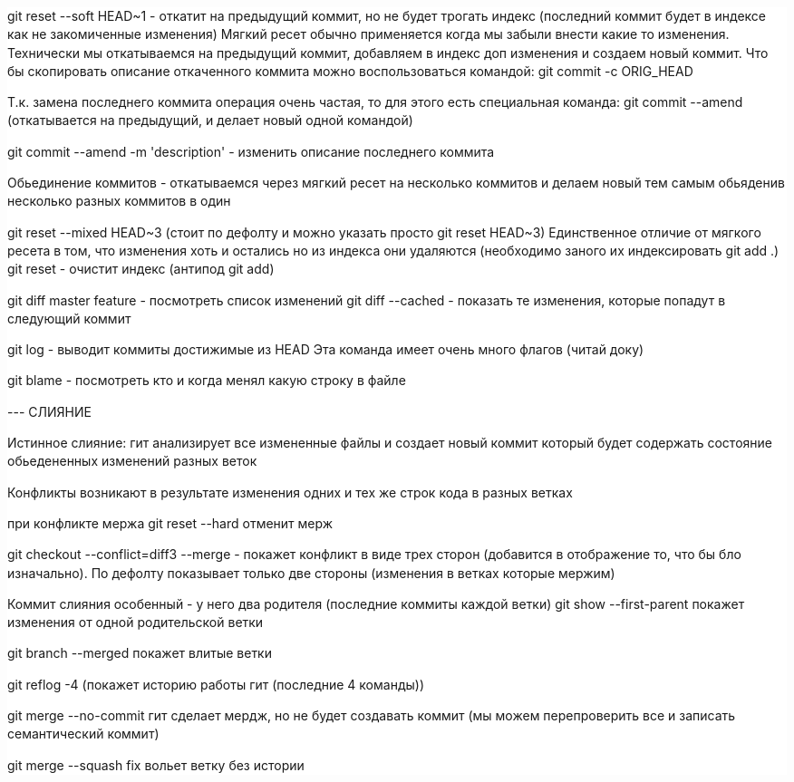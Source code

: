 git reset --soft HEAD~1 - откатит на предыдущий коммит, но не будет трогать индекс (последний коммит будет в индексе как
не закомиченные изменения)
Мягкий ресет обычно применяется когда мы забыли внести какие то изменения. Технически мы откатываемся на предыдущий коммит,
добавляем в индекс доп изменения и создаем новый коммит. Что бы скопировать описание откаченного коммита можно воспользоваться
командой: git commit -c ORIG_HEAD

Т.к. замена последнего коммита операция очень частая, то для этого есть специальная команда:
git commit --amend (откатывается на предыдущий, и делает новый одной командой)

git commit --amend -m 'description' - изменить описание последнего коммита

Обьединение коммитов - откатываемся через мягкий ресет на несколько коммитов и делаем новый тем самым обьяденив несколько
разных коммитов в один

git reset --mixed HEAD~3 (стоит по дефолту и можно указать просто git reset HEAD~3) Единственное отличие от мягкого
ресета в том, что изменения хоть и остались но из индекса они удаляются (необходимо заного их индексировать git add .)
git reset - очистит индекс (антипод git add)

git diff master feature - посмотреть список изменений
git diff --cached - показать те изменения, которые попадут в следующий коммит

git log - выводит коммиты достижимые из HEAD
Эта команда имеет очень много флагов (читай доку)

git blame <file> - посмотреть кто и когда менял какую строку в файле

--- СЛИЯНИЕ

Истинное слияние: гит анализирует все измененные файлы и создает новый коммит который будет содержать состояние обьедененных
изменений разных веток

Конфликты возникают в результате изменения одних и тех же строк кода в разных ветках

при конфликте мержа git reset --hard отменит мерж

git checkout --conflict=diff3 --merge <file> - покажет конфликт в виде трех сторон (добавится в отображение то, что бы
бло изначально). По дефолту показывает только две стороны (изменения в ветках которые мержим)

Коммит слияния особенный - у него два родителя (последние коммиты каждой ветки)
git show --first-parent покажет изменения от одной родительской ветки

git branch --merged покажет влитые ветки

git reflog -4 (покажет историю работы гит (последние 4 команды))

git merge --no-commit гит сделает мердж, но не будет создавать коммит (мы можем перепроверить все и записать
семантический коммит)

git merge --squash fix вольет ветку без истории
